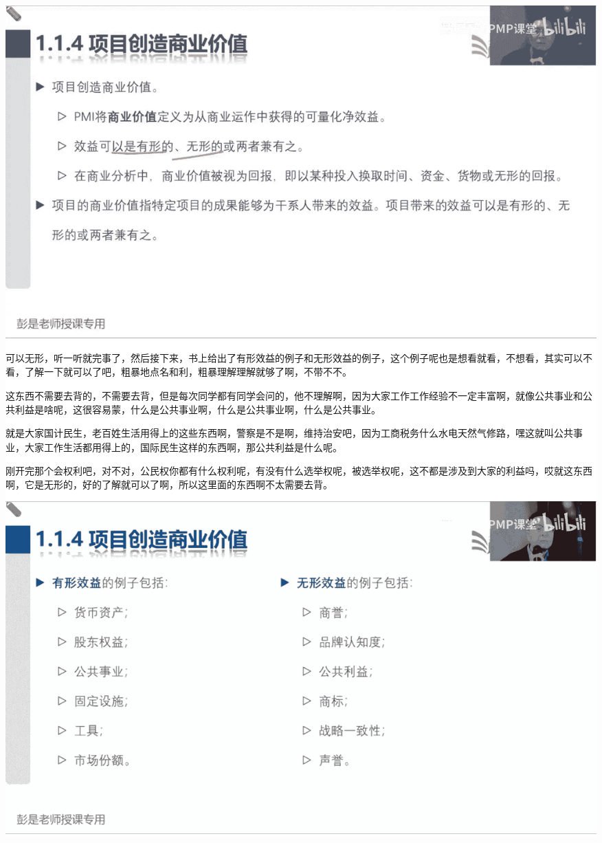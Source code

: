![](img/493985afe47df87d1d6a9b9661d8bc35_69.png)

可以无形，听一听就完事了，然后接下来，书上给出了有形效益的例子和无形效益的例子，这个例子呢也是想看就看，不想看，其实可以不看，了解一下就可以了吧，粗暴地点名和利，粗暴理解理解就够了啊，不带不不。

这东西不需要去背的，不需要去背，但是每次同学都有同学会问的，他不理解啊，因为大家工作工作经验不一定丰富啊，就像公共事业和公共利益是啥呢，这很容易蒙，什么是公共事业啊，什么是公共事业啊，什么是公共事业。

就是大家国计民生，老百姓生活用得上的这些东西啊，警察是不是啊，维持治安吧，因为工商税务什么水电天然气修路，嘿这就叫公共事业，大家工作生活都用得上的，国际民生这样的东西啊，那公共利益是什么呢。

刚开完那个会权利吧，对不对，公民权你都有什么权利呢，有没有什么选举权呢，被选举权呢，这不都是涉及到大家的利益吗，哎就这东西啊，它是无形的，好的了解就可以了啊，所以这里面的东西啊不太需要去背。



![](img/493985afe47df87d1d6a9b9661d8bc35_71.png)
